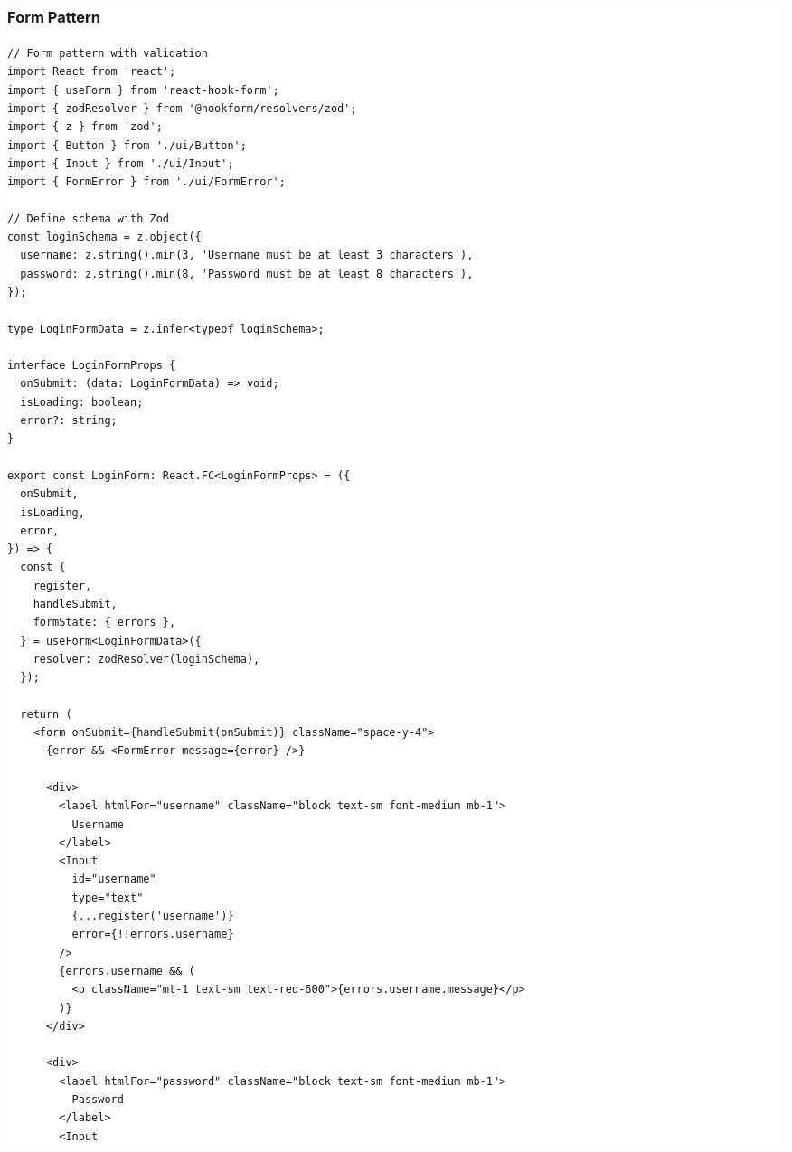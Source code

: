 ### Form Pattern

```tsx
// Form pattern with validation
import React from 'react';
import { useForm } from 'react-hook-form';
import { zodResolver } from '@hookform/resolvers/zod';
import { z } from 'zod';
import { Button } from './ui/Button';
import { Input } from './ui/Input';
import { FormError } from './ui/FormError';

// Define schema with Zod
const loginSchema = z.object({
  username: z.string().min(3, 'Username must be at least 3 characters'),
  password: z.string().min(8, 'Password must be at least 8 characters'),
});

type LoginFormData = z.infer<typeof loginSchema>;

interface LoginFormProps {
  onSubmit: (data: LoginFormData) => void;
  isLoading: boolean;
  error?: string;
}

export const LoginForm: React.FC<LoginFormProps> = ({
  onSubmit,
  isLoading,
  error,
}) => {
  const {
    register,
    handleSubmit,
    formState: { errors },
  } = useForm<LoginFormData>({
    resolver: zodResolver(loginSchema),
  });

  return (
    <form onSubmit={handleSubmit(onSubmit)} className="space-y-4">
      {error && <FormError message={error} />}
      
      <div>
        <label htmlFor="username" className="block text-sm font-medium mb-1">
          Username
        </label>
        <Input
          id="username"
          type="text"
          {...register('username')}
          error={!!errors.username}
        />
        {errors.username && (
          <p className="mt-1 text-sm text-red-600">{errors.username.message}</p>
        )}
      </div>
      
      <div>
        <label htmlFor="password" className="block text-sm font-medium mb-1">
          Password
        </label>
        <Input
```